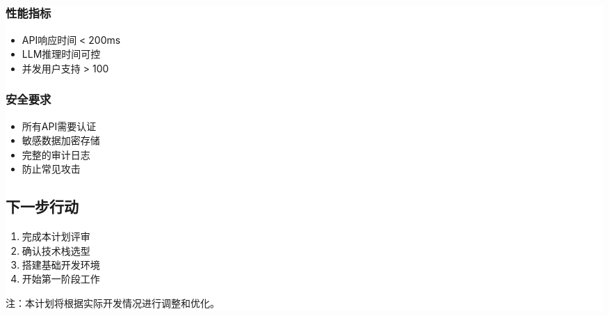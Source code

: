 ### 性能指标
- API响应时间 < 200ms
- LLM推理时间可控
- 并发用户支持 > 100

### 安全要求
- 所有API需要认证
- 敏感数据加密存储
- 完整的审计日志
- 防止常见攻击

## 下一步行动

1. 完成本计划评审
2. 确认技术栈选型
3. 搭建基础开发环境
4. 开始第一阶段工作

注：本计划将根据实际开发情况进行调整和优化。